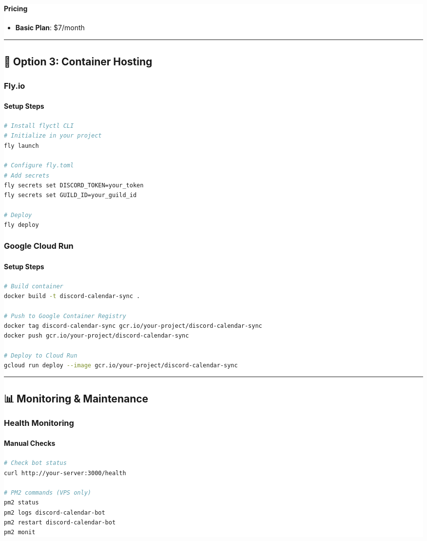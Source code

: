 #### Pricing
- **Basic Plan**: $7/month

---

## 🐳 Option 3: Container Hosting

### Fly.io

#### Setup Steps
```bash
# Install flyctl CLI
# Initialize in your project
fly launch

# Configure fly.toml
# Add secrets
fly secrets set DISCORD_TOKEN=your_token
fly secrets set GUILD_ID=your_guild_id

# Deploy
fly deploy
```

### Google Cloud Run

#### Setup Steps
```bash
# Build container
docker build -t discord-calendar-sync .

# Push to Google Container Registry
docker tag discord-calendar-sync gcr.io/your-project/discord-calendar-sync
docker push gcr.io/your-project/discord-calendar-sync

# Deploy to Cloud Run
gcloud run deploy --image gcr.io/your-project/discord-calendar-sync
```

---

## 📊 Monitoring & Maintenance

### Health Monitoring

#### Manual Checks
```bash
# Check bot status
curl http://your-server:3000/health

# PM2 commands (VPS only)
pm2 status
pm2 logs discord-calendar-bot
pm2 restart discord-calendar-bot
pm2 monit
```
